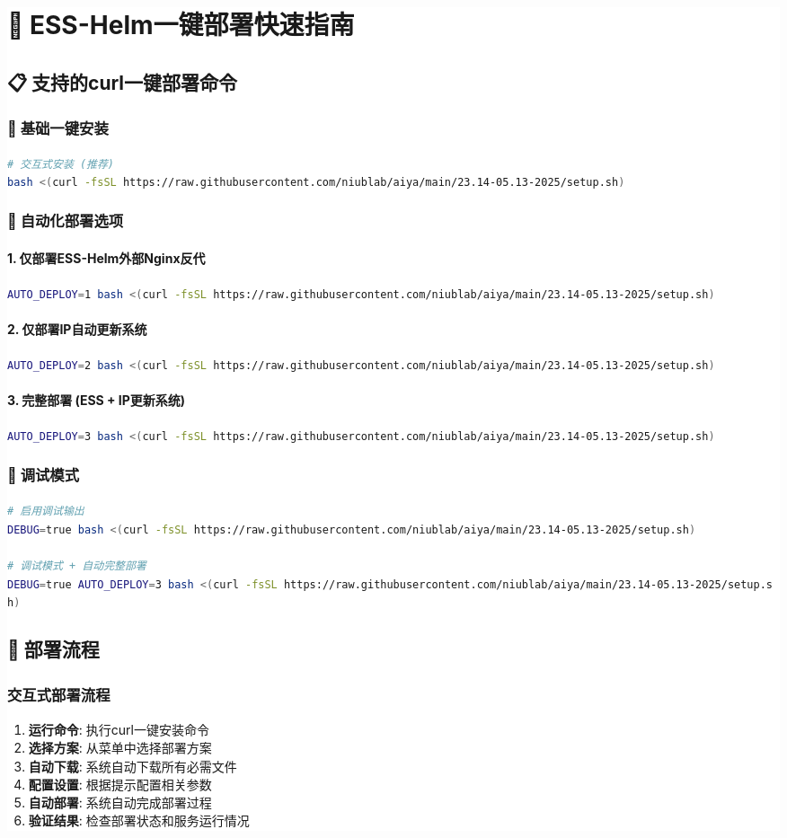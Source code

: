 # 🚀 ESS-Helm一键部署快速指南

## 📋 支持的curl一键部署命令

### 🌟 **基础一键安装**
```bash
# 交互式安装 (推荐)
bash <(curl -fsSL https://raw.githubusercontent.com/niublab/aiya/main/23.14-05.13-2025/setup.sh)
```

### 🎯 **自动化部署选项**

#### 1. 仅部署ESS-Helm外部Nginx反代
```bash
AUTO_DEPLOY=1 bash <(curl -fsSL https://raw.githubusercontent.com/niublab/aiya/main/23.14-05.13-2025/setup.sh)
```

#### 2. 仅部署IP自动更新系统
```bash
AUTO_DEPLOY=2 bash <(curl -fsSL https://raw.githubusercontent.com/niublab/aiya/main/23.14-05.13-2025/setup.sh)
```

#### 3. 完整部署 (ESS + IP更新系统)
```bash
AUTO_DEPLOY=3 bash <(curl -fsSL https://raw.githubusercontent.com/niublab/aiya/main/23.14-05.13-2025/setup.sh)
```

### 🔧 **调试模式**
```bash
# 启用调试输出
DEBUG=true bash <(curl -fsSL https://raw.githubusercontent.com/niublab/aiya/main/23.14-05.13-2025/setup.sh)

# 调试模式 + 自动完整部署
DEBUG=true AUTO_DEPLOY=3 bash <(curl -fsSL https://raw.githubusercontent.com/niublab/aiya/main/23.14-05.13-2025/setup.sh)
```

## 📱 **部署流程**

### 交互式部署流程
1. **运行命令**: 执行curl一键安装命令
2. **选择方案**: 从菜单中选择部署方案
3. **自动下载**: 系统自动下载所有必需文件
4. **配置设置**: 根据提示配置相关参数
5. **自动部署**: 系统自动完成部署过程
6. **验证结果**: 检查部署状态和服务运行情况
